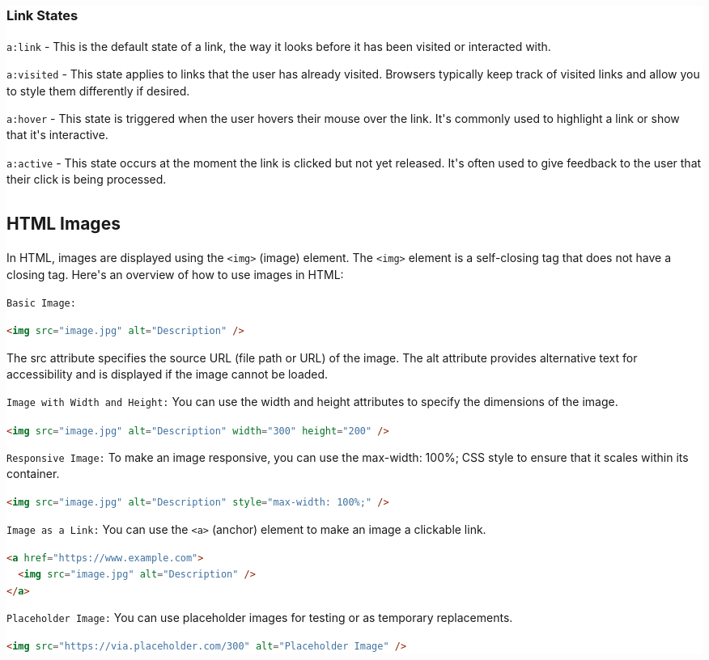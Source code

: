 ### Link States

`a:link` - This is the default state of a link, the way it looks before it has been visited or interacted with.

`a:visited` - This state applies to links that the user has already visited. Browsers typically keep track of visited links and allow you to style them differently if desired.

`a:hover` - This state is triggered when the user hovers their mouse over the link. It's commonly used to highlight a link or show that it's interactive.

`a:active` - This state occurs at the moment the link is clicked but not yet released. It's often used to give feedback to the user that their click is being processed.

## HTML Images

In HTML, images are displayed using the `<img>` (image) element. The `<img>` element is a self-closing tag that does not have a closing tag. Here's an overview of how to use images in HTML:

`Basic Image:`

```html
<img src="image.jpg" alt="Description" />
```

The src attribute specifies the source URL (file path or URL) of the image.
The alt attribute provides alternative text for accessibility and is displayed if the image cannot be loaded.

`Image with Width and Height:`
You can use the width and height attributes to specify the dimensions of the image.

```html
<img src="image.jpg" alt="Description" width="300" height="200" />
```

`Responsive Image:`
To make an image responsive, you can use the max-width: 100%; CSS style to ensure that it scales within its container.

```html
<img src="image.jpg" alt="Description" style="max-width: 100%;" />
```

`Image as a Link:`
You can use the `<a>` (anchor) element to make an image a clickable link.

```html
<a href="https://www.example.com">
  <img src="image.jpg" alt="Description" />
</a>
```

`Placeholder Image:`
You can use placeholder images for testing or as temporary replacements.

```html
<img src="https://via.placeholder.com/300" alt="Placeholder Image" />
```
